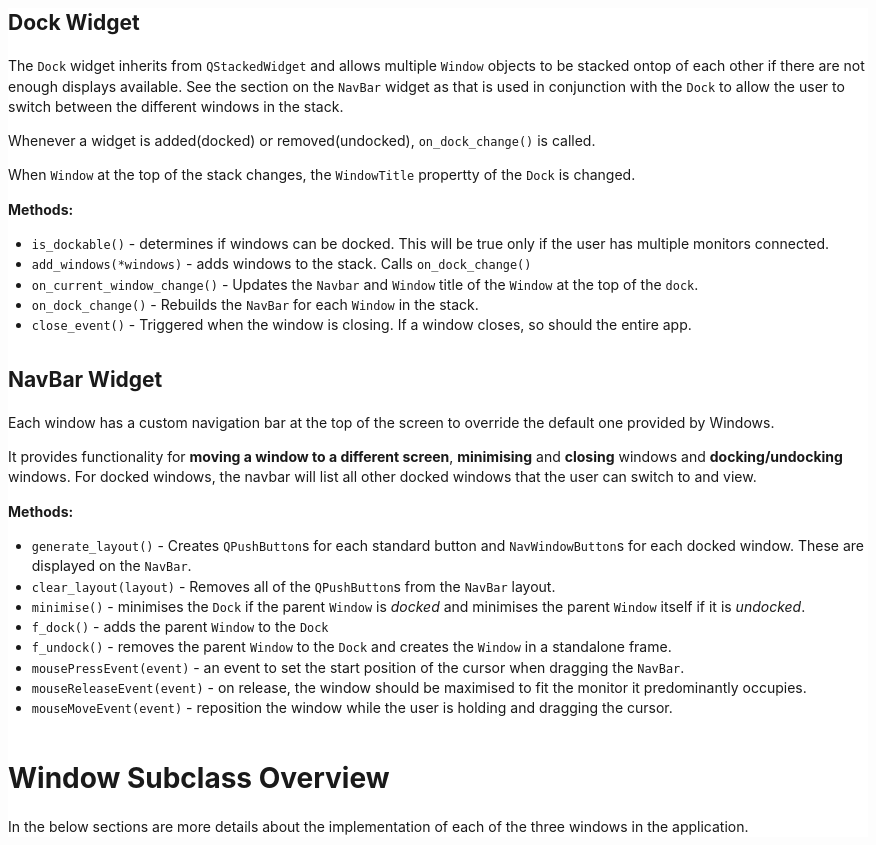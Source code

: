 ## Dock Widget

The `Dock` widget inherits from `QStackedWidget` and allows multiple `Window` objects to be stacked ontop of each other if there are not enough displays available.
See the section on the `NavBar` widget as that is used in conjunction with the `Dock` to allow the user to switch between the different windows in the stack.

Whenever a widget is added(docked) or removed(undocked), `on_dock_change()` is called.

When `Window` at the top of the stack changes, the `WindowTitle` propertty of the `Dock` is changed.

**Methods:**

- `is_dockable()` - determines if windows can be docked. This will be true only if the user has multiple monitors connected.
- `add_windows(*windows)` - adds windows to the stack. Calls `on_dock_change()`
- `on_current_window_change()` - Updates the `Navbar` and `Window` title of the `Window` at the top of the `dock`.
- `on_dock_change()` - Rebuilds the `NavBar` for each `Window` in the stack.
- `close_event()` - Triggered when  the window is closing. If a window closes, so should the entire app.

## NavBar Widget

Each window has a custom navigation bar at the top of the screen to override the default one provided by Windows.

It provides functionality for **moving a window to a different screen**, **minimising** and **closing** windows and **docking/undocking** windows.
For docked windows, the navbar will list all other docked windows that the user can switch to and view.

**Methods:**

- `generate_layout()` - Creates `QPushButton`s for each standard button and `NavWindowButton`s for each docked window. These are displayed on the `NavBar`.
- `clear_layout(layout)` - Removes all of the `QPushButton`s from the `NavBar` layout.
- `minimise()` - minimises the `Dock` if the parent `Window` is *docked* and minimises the parent `Window` itself if it is *undocked*.
- `f_dock()` - adds the parent `Window` to the `Dock`
- `f_undock()` - removes the parent `Window` to the `Dock` and creates the `Window` in a standalone frame.
- `mousePressEvent(event)` - an event to set the start position of the cursor when dragging the `NavBar`.
- `mouseReleaseEvent(event)` - on release, the window should be maximised to fit the monitor it predominantly occupies.
- `mouseMoveEvent(event)` - reposition the window while the user is holding and dragging the cursor.

# Window Subclass Overview

In the below sections are more details about the implementation of each of the three windows in the application.
